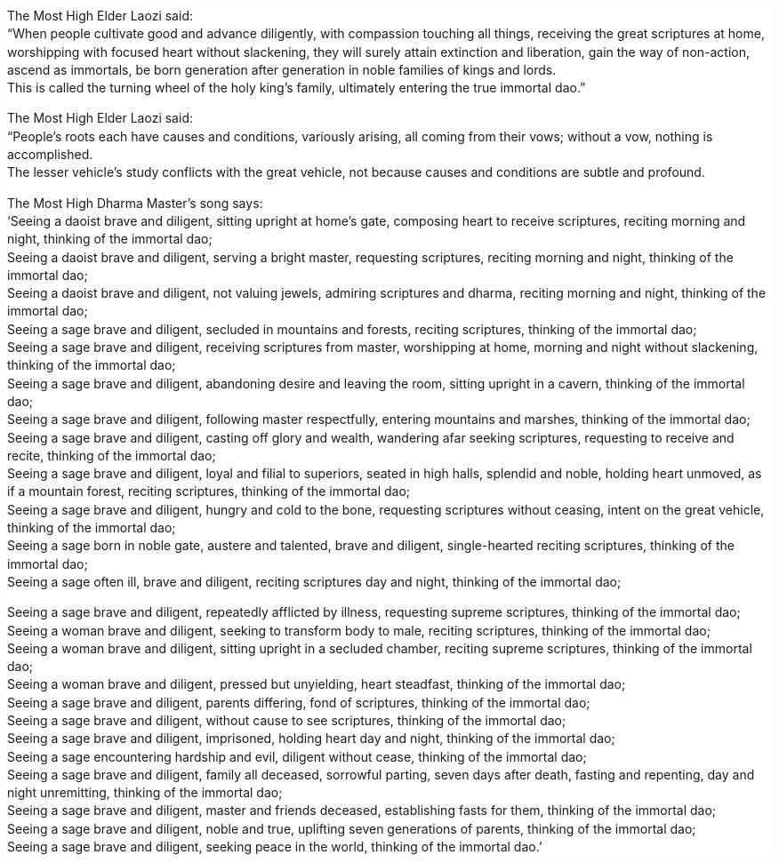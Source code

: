The Most High Elder Laozi said:  
“When people cultivate good and advance diligently, with compassion touching all things, receiving the great scriptures at home, worshipping with focused heart without slackening, they will surely attain extinction and liberation, gain the way of non-action, ascend as immortals, be born generation after generation in noble families of kings and lords.  
This is called the turning wheel of the holy king’s family, ultimately entering the true immortal dao.”

The Most High Elder Laozi said:  
“People’s roots each have causes and conditions, variously arising, all coming from their vows; without a vow, nothing is accomplished.  
The lesser vehicle’s study conflicts with the great vehicle, not because causes and conditions are subtle and profound.  

The Most High Dharma Master’s song says:  
‘Seeing a daoist brave and diligent, sitting upright at home’s gate, composing heart to receive scriptures, reciting morning and night, thinking of the immortal dao;  
Seeing a daoist brave and diligent, serving a bright master, requesting scriptures, reciting morning and night, thinking of the immortal dao;  
Seeing a daoist brave and diligent, not valuing jewels, admiring scriptures and dharma, reciting morning and night, thinking of the immortal dao;  
Seeing a sage brave and diligent, secluded in mountains and forests, reciting scriptures, thinking of the immortal dao;  
Seeing a sage brave and diligent, receiving scriptures from master, worshipping at home, morning and night without slackening, thinking of the immortal dao;  
Seeing a sage brave and diligent, abandoning desire and leaving the room, sitting upright in a cavern, thinking of the immortal dao;  
Seeing a sage brave and diligent, following master respectfully, entering mountains and marshes, thinking of the immortal dao;  
Seeing a sage brave and diligent, casting off glory and wealth, wandering afar seeking scriptures, requesting to receive and recite, thinking of the immortal dao;  
Seeing a sage brave and diligent, loyal and filial to superiors, seated in high halls, splendid and noble, holding heart unmoved, as if a mountain forest, reciting scriptures, thinking of the immortal dao;  
Seeing a sage brave and diligent, hungry and cold to the bone, requesting scriptures without ceasing, intent on the great vehicle, thinking of the immortal dao;  
Seeing a sage born in noble gate, austere and talented, brave and diligent, single-hearted reciting scriptures, thinking of the immortal dao;  
Seeing a sage often ill, brave and diligent, reciting scriptures day and night, thinking of the immortal dao;  

Seeing a sage brave and diligent, repeatedly afflicted by illness, requesting supreme scriptures, thinking of the immortal dao;  
Seeing a woman brave and diligent, seeking to transform body to male, reciting scriptures, thinking of the immortal dao;  
Seeing a woman brave and diligent, sitting upright in a secluded chamber, reciting supreme scriptures, thinking of the immortal dao;  
Seeing a woman brave and diligent, pressed but unyielding, heart steadfast, thinking of the immortal dao;  
Seeing a sage brave and diligent, parents differing, fond of scriptures, thinking of the immortal dao;  
Seeing a sage brave and diligent, without cause to see scriptures, thinking of the immortal dao;  
Seeing a sage brave and diligent, imprisoned, holding heart day and night, thinking of the immortal dao;  
Seeing a sage encountering hardship and evil, diligent without cease, thinking of the immortal dao;  
Seeing a sage brave and diligent, family all deceased, sorrowful parting, seven days after death, fasting and repenting, day and night unremitting, thinking of the immortal dao;  
Seeing a sage brave and diligent, master and friends deceased, establishing fasts for them, thinking of the immortal dao;  
Seeing a sage brave and diligent, noble and true, uplifting seven generations of parents, thinking of the immortal dao;  
Seeing a sage brave and diligent, seeking peace in the world, thinking of the immortal dao.’  
